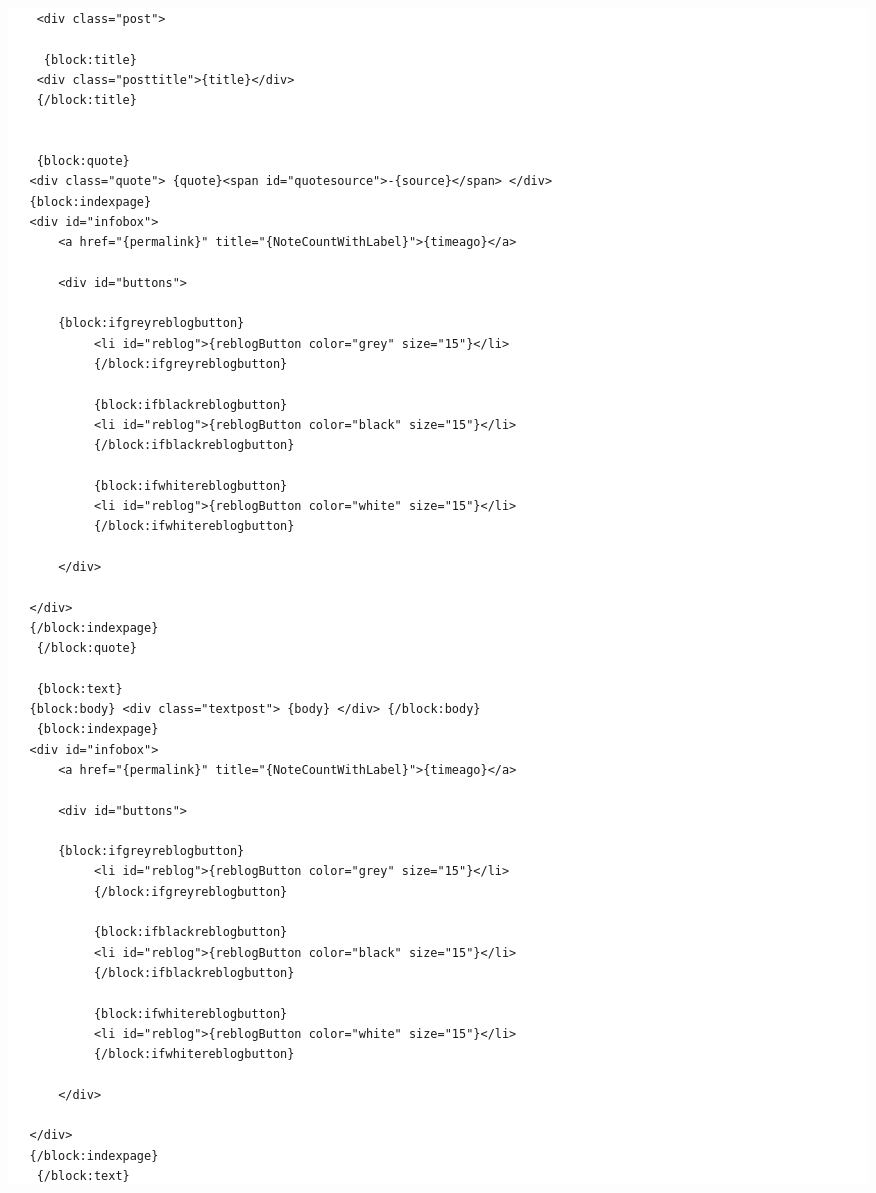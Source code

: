         <div class="post">
       
         {block:title}
        <div class="posttitle">{title}</div>
        {/block:title}
       
       
        {block:quote}
       <div class="quote"> {quote}<span id="quotesource">-{source}</span> </div>
       {block:indexpage}
       <div id="infobox">
           <a href="{permalink}" title="{NoteCountWithLabel}">{timeago}</a>
           
           <div id="buttons">
           
           {block:ifgreyreblogbutton}
                <li id="reblog">{reblogButton color="grey" size="15"}</li>
                {/block:ifgreyreblogbutton}
               
                {block:ifblackreblogbutton}
                <li id="reblog">{reblogButton color="black" size="15"}</li>
                {/block:ifblackreblogbutton}
               
                {block:ifwhitereblogbutton}
                <li id="reblog">{reblogButton color="white" size="15"}</li>
                {/block:ifwhitereblogbutton}
               
           </div>
           
       </div>
       {/block:indexpage}
        {/block:quote}
       
        {block:text}
       {block:body} <div class="textpost"> {body} </div> {/block:body}
        {block:indexpage}
       <div id="infobox">
           <a href="{permalink}" title="{NoteCountWithLabel}">{timeago}</a>
           
           <div id="buttons">
           
           {block:ifgreyreblogbutton}
                <li id="reblog">{reblogButton color="grey" size="15"}</li>
                {/block:ifgreyreblogbutton}
               
                {block:ifblackreblogbutton}
                <li id="reblog">{reblogButton color="black" size="15"}</li>
                {/block:ifblackreblogbutton}
               
                {block:ifwhitereblogbutton}
                <li id="reblog">{reblogButton color="white" size="15"}</li>
                {/block:ifwhitereblogbutton}
               
           </div>
           
       </div>
       {/block:indexpage}
        {/block:text}
       